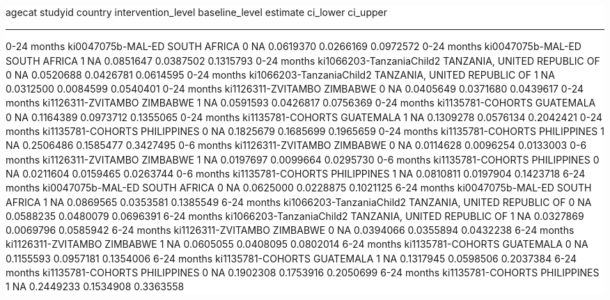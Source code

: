 
agecat        studyid                    country                        intervention_level   baseline_level     estimate    ci_lower    ci_upper
------------  -------------------------  -----------------------------  -------------------  ---------------  ----------  ----------  ----------
0-24 months   ki0047075b-MAL-ED          SOUTH AFRICA                   0                    NA                0.0619370   0.0266169   0.0972572
0-24 months   ki0047075b-MAL-ED          SOUTH AFRICA                   1                    NA                0.0851647   0.0387502   0.1315793
0-24 months   ki1066203-TanzaniaChild2   TANZANIA, UNITED REPUBLIC OF   0                    NA                0.0520688   0.0426781   0.0614595
0-24 months   ki1066203-TanzaniaChild2   TANZANIA, UNITED REPUBLIC OF   1                    NA                0.0312500   0.0084599   0.0540401
0-24 months   ki1126311-ZVITAMBO         ZIMBABWE                       0                    NA                0.0405649   0.0371680   0.0439617
0-24 months   ki1126311-ZVITAMBO         ZIMBABWE                       1                    NA                0.0591593   0.0426817   0.0756369
0-24 months   ki1135781-COHORTS          GUATEMALA                      0                    NA                0.1164389   0.0973712   0.1355065
0-24 months   ki1135781-COHORTS          GUATEMALA                      1                    NA                0.1309278   0.0576134   0.2042421
0-24 months   ki1135781-COHORTS          PHILIPPINES                    0                    NA                0.1825679   0.1685699   0.1965659
0-24 months   ki1135781-COHORTS          PHILIPPINES                    1                    NA                0.2506486   0.1585477   0.3427495
0-6 months    ki1126311-ZVITAMBO         ZIMBABWE                       0                    NA                0.0114628   0.0096254   0.0133003
0-6 months    ki1126311-ZVITAMBO         ZIMBABWE                       1                    NA                0.0197697   0.0099664   0.0295730
0-6 months    ki1135781-COHORTS          PHILIPPINES                    0                    NA                0.0211604   0.0159465   0.0263744
0-6 months    ki1135781-COHORTS          PHILIPPINES                    1                    NA                0.0810811   0.0197904   0.1423718
6-24 months   ki0047075b-MAL-ED          SOUTH AFRICA                   0                    NA                0.0625000   0.0228875   0.1021125
6-24 months   ki0047075b-MAL-ED          SOUTH AFRICA                   1                    NA                0.0869565   0.0353581   0.1385549
6-24 months   ki1066203-TanzaniaChild2   TANZANIA, UNITED REPUBLIC OF   0                    NA                0.0588235   0.0480079   0.0696391
6-24 months   ki1066203-TanzaniaChild2   TANZANIA, UNITED REPUBLIC OF   1                    NA                0.0327869   0.0069796   0.0585942
6-24 months   ki1126311-ZVITAMBO         ZIMBABWE                       0                    NA                0.0394066   0.0355894   0.0432238
6-24 months   ki1126311-ZVITAMBO         ZIMBABWE                       1                    NA                0.0605055   0.0408095   0.0802014
6-24 months   ki1135781-COHORTS          GUATEMALA                      0                    NA                0.1155593   0.0957181   0.1354006
6-24 months   ki1135781-COHORTS          GUATEMALA                      1                    NA                0.1317945   0.0598506   0.2037384
6-24 months   ki1135781-COHORTS          PHILIPPINES                    0                    NA                0.1902308   0.1753916   0.2050699
6-24 months   ki1135781-COHORTS          PHILIPPINES                    1                    NA                0.2449233   0.1534908   0.3363558
